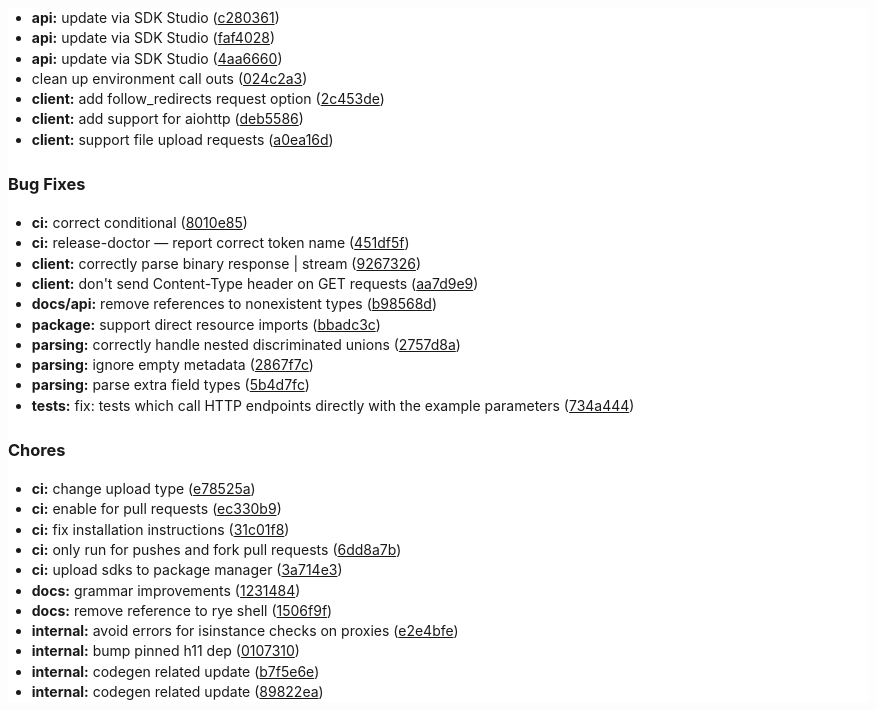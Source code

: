 * **api:** update via SDK Studio ([c280361](https://github.com/samplehc/samplehc-python/commit/c280361e5dbf1e1e47f8859e0b4fbd160327a8bf))
* **api:** update via SDK Studio ([faf4028](https://github.com/samplehc/samplehc-python/commit/faf40287b6ec7d53012a6786729f5df4f58d79ca))
* **api:** update via SDK Studio ([4aa6660](https://github.com/samplehc/samplehc-python/commit/4aa666049024624e0f52c0a71f02564600cbd2a0))
* clean up environment call outs ([024c2a3](https://github.com/samplehc/samplehc-python/commit/024c2a369a276513558be8cd23fe10467e64f438))
* **client:** add follow_redirects request option ([2c453de](https://github.com/samplehc/samplehc-python/commit/2c453de3ecf91d404237ae62ffcd748cccd1207f))
* **client:** add support for aiohttp ([deb5586](https://github.com/samplehc/samplehc-python/commit/deb5586348324849ec7e915d95ca627ff6b13cc9))
* **client:** support file upload requests ([a0ea16d](https://github.com/samplehc/samplehc-python/commit/a0ea16db44c93cbb0c648ab70515937ae52d121a))


### Bug Fixes

* **ci:** correct conditional ([8010e85](https://github.com/samplehc/samplehc-python/commit/8010e85014ab225894cf716747c9c109a1d8f766))
* **ci:** release-doctor — report correct token name ([451df5f](https://github.com/samplehc/samplehc-python/commit/451df5ff08a80bc9242a658e96547c0d94eab077))
* **client:** correctly parse binary response | stream ([9267326](https://github.com/samplehc/samplehc-python/commit/9267326b39dd1c5f8ef5a4e05c599e0ed4b2908e))
* **client:** don't send Content-Type header on GET requests ([aa7d9e9](https://github.com/samplehc/samplehc-python/commit/aa7d9e990b1a771312bab251094216a512af8428))
* **docs/api:** remove references to nonexistent types ([b98568d](https://github.com/samplehc/samplehc-python/commit/b98568d81b33e53fb5a0ffda292b41140b7bb2b9))
* **package:** support direct resource imports ([bbadc3c](https://github.com/samplehc/samplehc-python/commit/bbadc3c6fe75cef448da217652cb933168b1f9a9))
* **parsing:** correctly handle nested discriminated unions ([2757d8a](https://github.com/samplehc/samplehc-python/commit/2757d8a638bf86b3a7ccf9a61bb085a66122bf9c))
* **parsing:** ignore empty metadata ([2867f7c](https://github.com/samplehc/samplehc-python/commit/2867f7ca2eed031c4ed45b38167a6bea0002eb04))
* **parsing:** parse extra field types ([5b4d7fc](https://github.com/samplehc/samplehc-python/commit/5b4d7fce88bd7dd09a0c731a9aa91c9fd3ab1fd2))
* **tests:** fix: tests which call HTTP endpoints directly with the example parameters ([734a444](https://github.com/samplehc/samplehc-python/commit/734a444b43abbc74972c8200ecccb3b905cbedf8))


### Chores

* **ci:** change upload type ([e78525a](https://github.com/samplehc/samplehc-python/commit/e78525ad3323c460261e7bb2e9ff421f6cec52c8))
* **ci:** enable for pull requests ([ec330b9](https://github.com/samplehc/samplehc-python/commit/ec330b91f25526e992ab9d8bc7bd1de7803b39f9))
* **ci:** fix installation instructions ([31c01f8](https://github.com/samplehc/samplehc-python/commit/31c01f8ee99aa2b4948916e5445a8fe8b5141ac9))
* **ci:** only run for pushes and fork pull requests ([6dd8a7b](https://github.com/samplehc/samplehc-python/commit/6dd8a7bd95aba2da45b535ba733287664faab1ba))
* **ci:** upload sdks to package manager ([3a714e3](https://github.com/samplehc/samplehc-python/commit/3a714e356cc8d3255f6f77ab164cd384400686d6))
* **docs:** grammar improvements ([1231484](https://github.com/samplehc/samplehc-python/commit/1231484743cee4a8a232ef95a999637c66135221))
* **docs:** remove reference to rye shell ([1506f9f](https://github.com/samplehc/samplehc-python/commit/1506f9f3903d72a21cedff3019457e1fa12834e4))
* **internal:** avoid errors for isinstance checks on proxies ([e2e4bfe](https://github.com/samplehc/samplehc-python/commit/e2e4bfe3e97c6eaf027edd071cc35ed07ab80b01))
* **internal:** bump pinned h11 dep ([0107310](https://github.com/samplehc/samplehc-python/commit/0107310bf54c50486e19378fc3e1dcfcefa090f5))
* **internal:** codegen related update ([b7f5e6e](https://github.com/samplehc/samplehc-python/commit/b7f5e6e5685e4bfefa2766702103ca98adc2801d))
* **internal:** codegen related update ([89822ea](https://github.com/samplehc/samplehc-python/commit/89822ea1dffb0d9a06cdfd158c1c742b18529875))